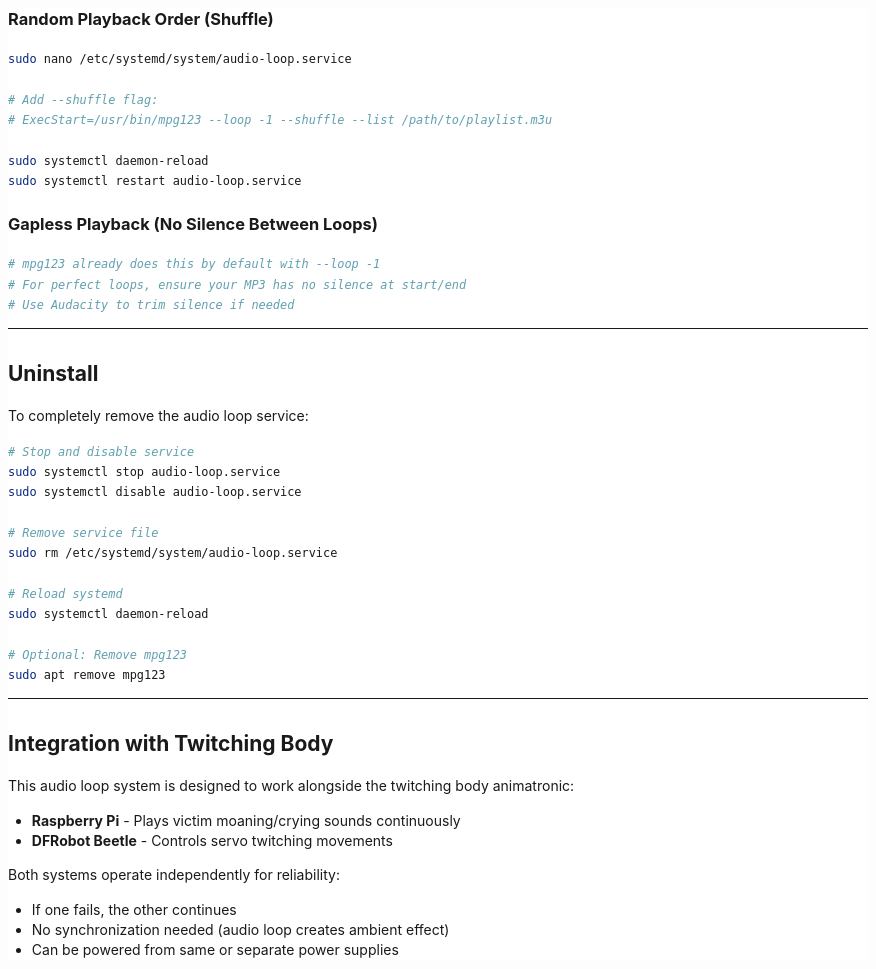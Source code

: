 ### Random Playback Order (Shuffle)

```bash
sudo nano /etc/systemd/system/audio-loop.service

# Add --shuffle flag:
# ExecStart=/usr/bin/mpg123 --loop -1 --shuffle --list /path/to/playlist.m3u

sudo systemctl daemon-reload
sudo systemctl restart audio-loop.service
```

### Gapless Playback (No Silence Between Loops)

```bash
# mpg123 already does this by default with --loop -1
# For perfect loops, ensure your MP3 has no silence at start/end
# Use Audacity to trim silence if needed
```

---

## Uninstall

To completely remove the audio loop service:

```bash
# Stop and disable service
sudo systemctl stop audio-loop.service
sudo systemctl disable audio-loop.service

# Remove service file
sudo rm /etc/systemd/system/audio-loop.service

# Reload systemd
sudo systemctl daemon-reload

# Optional: Remove mpg123
sudo apt remove mpg123
```

---

## Integration with Twitching Body

This audio loop system is designed to work alongside the twitching body animatronic:

- **Raspberry Pi** - Plays victim moaning/crying sounds continuously
- **DFRobot Beetle** - Controls servo twitching movements

Both systems operate independently for reliability:
- If one fails, the other continues
- No synchronization needed (audio loop creates ambient effect)
- Can be powered from same or separate power supplies
